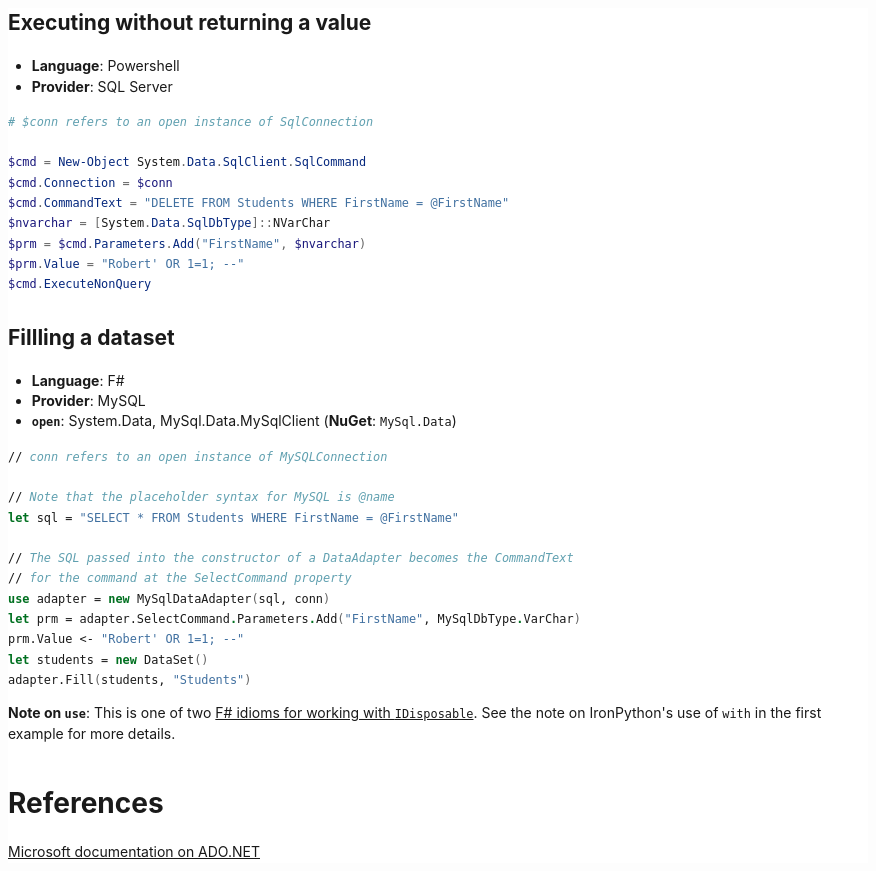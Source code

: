 ## Executing without returning  a value

* **Language**: Powershell
* **Provider**: SQL Server

```powershell
# $conn refers to an open instance of SqlConnection

$cmd = New-Object System.Data.SqlClient.SqlCommand
$cmd.Connection = $conn
$cmd.CommandText = "DELETE FROM Students WHERE FirstName = @FirstName"
$nvarchar = [System.Data.SqlDbType]::NVarChar
$prm = $cmd.Parameters.Add("FirstName", $nvarchar)
$prm.Value = "Robert' OR 1=1; --"
$cmd.ExecuteNonQuery
```

## Fillling a dataset

* **Language**: F#
* **Provider**: MySQL
* **`open`**: System.Data, MySql.Data.MySqlClient (**NuGet**: `MySql.Data`)

```fsharp
// conn refers to an open instance of MySQLConnection

// Note that the placeholder syntax for MySQL is @name
let sql = "SELECT * FROM Students WHERE FirstName = @FirstName"

// The SQL passed into the constructor of a DataAdapter becomes the CommandText
// for the command at the SelectCommand property
use adapter = new MySqlDataAdapter(sql, conn)
let prm = adapter.SelectCommand.Parameters.Add("FirstName", MySqlDbType.VarChar)
prm.Value <- "Robert' OR 1=1; --"
let students = new DataSet()
adapter.Fill(students, "Students")
```

**Note on `use`**: This is one of two
[F# idioms for working with `IDisposable`](https://docs.microsoft.com/en-us/dotnet/fsharp/language-reference/resource-management-the-use-keyword).
See the note on IronPython's use of `with` in the first example for more details.

References
==
[Microsoft documentation on ADO.NET](https://docs.microsoft.com/en-us/dotnet/framework/data/adonet/)
